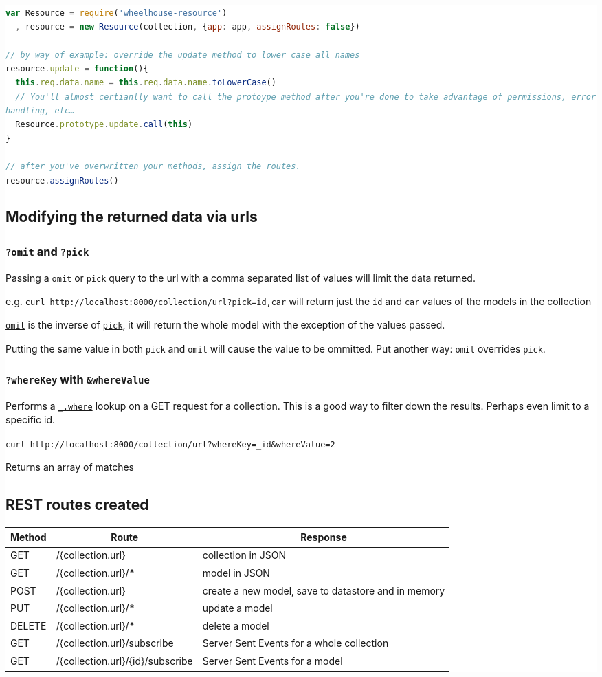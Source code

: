 ```js
var Resource = require('wheelhouse-resource')
  , resource = new Resource(collection, {app: app, assignRoutes: false})

// by way of example: override the update method to lower case all names
resource.update = function(){
  this.req.data.name = this.req.data.name.toLowerCase()
  // You'll almost certianlly want to call the protoype method after you're done to take advantage of permissions, error handling, etc…
  Resource.prototype.update.call(this)
}

// after you've overwritten your methods, assign the routes.
resource.assignRoutes()
```

## Modifying the returned data via urls

### `?omit` and `?pick`
Passing a `omit` or `pick` query to the url with a comma separated list of values will limit the data returned.

e.g. `curl http://localhost:8000/collection/url?pick=id,car` will return just the `id` and `car` values of the models in the collection

[`omit`](http://lodash.com/docs#omit) is the inverse of [`pick`](http://lodash.com/docs#pick), it will return the whole model with the exception of the values passed.

Putting the same value in both `pick` and `omit` will cause the value to be ommitted. Put another way: `omit` overrides `pick`.

### `?whereKey` with `&whereValue`
Performs a [`_.where`](http://lodash.com/docs#where) lookup on a GET request for a collection. This is a good way to filter down the results. Perhaps even limit to a specific id.

`curl http://localhost:8000/collection/url?whereKey=_id&whereValue=2`

Returns an array of matches

## REST routes created

| Method  | Route                     | Response
|---------|---------------------------|---------------------------|
| GET     | /{collection.url}         | collection in JSON        |
| GET     | /{collection.url}/*       | model in JSON
| POST    | /{collection.url}         | create a new model, save to datastore and in memory
| PUT     | /{collection.url}/*       | update a model
| DELETE  | /{collection.url}/*       | delete a model
| GET     | /{collection.url}/subscribe | Server Sent Events for a whole collection |
| GET     | /{collection.url}/{id}/subscribe | Server Sent Events for a model |
